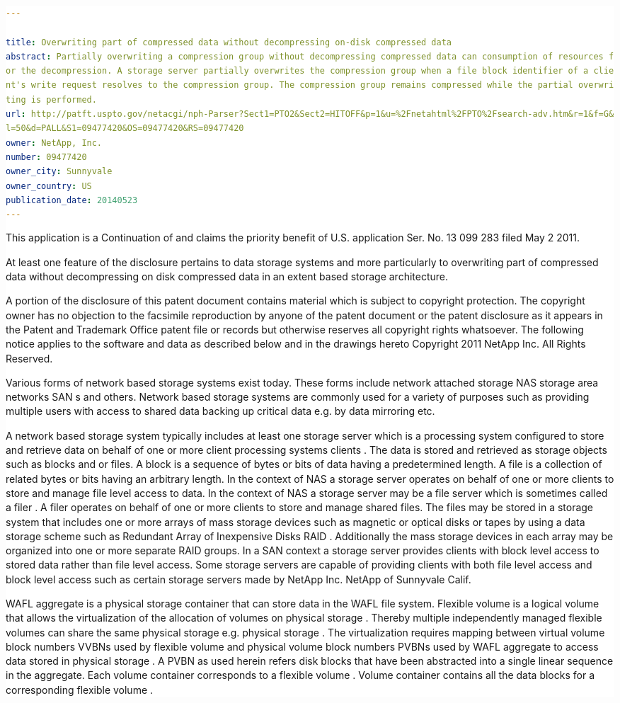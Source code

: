 ```yaml
---

title: Overwriting part of compressed data without decompressing on-disk compressed data
abstract: Partially overwriting a compression group without decompressing compressed data can consumption of resources for the decompression. A storage server partially overwrites the compression group when a file block identifier of a client's write request resolves to the compression group. The compression group remains compressed while the partial overwriting is performed.
url: http://patft.uspto.gov/netacgi/nph-Parser?Sect1=PTO2&Sect2=HITOFF&p=1&u=%2Fnetahtml%2FPTO%2Fsearch-adv.htm&r=1&f=G&l=50&d=PALL&S1=09477420&OS=09477420&RS=09477420
owner: NetApp, Inc.
number: 09477420
owner_city: Sunnyvale
owner_country: US
publication_date: 20140523
---
```

This application is a Continuation of and claims the priority benefit of U.S. application Ser. No. 13 099 283 filed May 2 2011.

At least one feature of the disclosure pertains to data storage systems and more particularly to overwriting part of compressed data without decompressing on disk compressed data in an extent based storage architecture.

A portion of the disclosure of this patent document contains material which is subject to copyright protection. The copyright owner has no objection to the facsimile reproduction by anyone of the patent document or the patent disclosure as it appears in the Patent and Trademark Office patent file or records but otherwise reserves all copyright rights whatsoever. The following notice applies to the software and data as described below and in the drawings hereto Copyright 2011 NetApp Inc. All Rights Reserved.

Various forms of network based storage systems exist today. These forms include network attached storage NAS storage area networks SAN s and others. Network based storage systems are commonly used for a variety of purposes such as providing multiple users with access to shared data backing up critical data e.g. by data mirroring etc.

A network based storage system typically includes at least one storage server which is a processing system configured to store and retrieve data on behalf of one or more client processing systems clients . The data is stored and retrieved as storage objects such as blocks and or files. A block is a sequence of bytes or bits of data having a predetermined length. A file is a collection of related bytes or bits having an arbitrary length. In the context of NAS a storage server operates on behalf of one or more clients to store and manage file level access to data. In the context of NAS a storage server may be a file server which is sometimes called a filer . A filer operates on behalf of one or more clients to store and manage shared files. The files may be stored in a storage system that includes one or more arrays of mass storage devices such as magnetic or optical disks or tapes by using a data storage scheme such as Redundant Array of Inexpensive Disks RAID . Additionally the mass storage devices in each array may be organized into one or more separate RAID groups. In a SAN context a storage server provides clients with block level access to stored data rather than file level access. Some storage servers are capable of providing clients with both file level access and block level access such as certain storage servers made by NetApp Inc. NetApp of Sunnyvale Calif.

WAFL aggregate is a physical storage container that can store data in the WAFL file system. Flexible volume is a logical volume that allows the virtualization of the allocation of volumes on physical storage . Thereby multiple independently managed flexible volumes can share the same physical storage e.g. physical storage . The virtualization requires mapping between virtual volume block numbers VVBNs used by flexible volume and physical volume block numbers PVBNs used by WAFL aggregate to access data stored in physical storage . A PVBN as used herein refers disk blocks that have been abstracted into a single linear sequence in the aggregate. Each volume container corresponds to a flexible volume . Volume container contains all the data blocks for a corresponding flexible volume .
